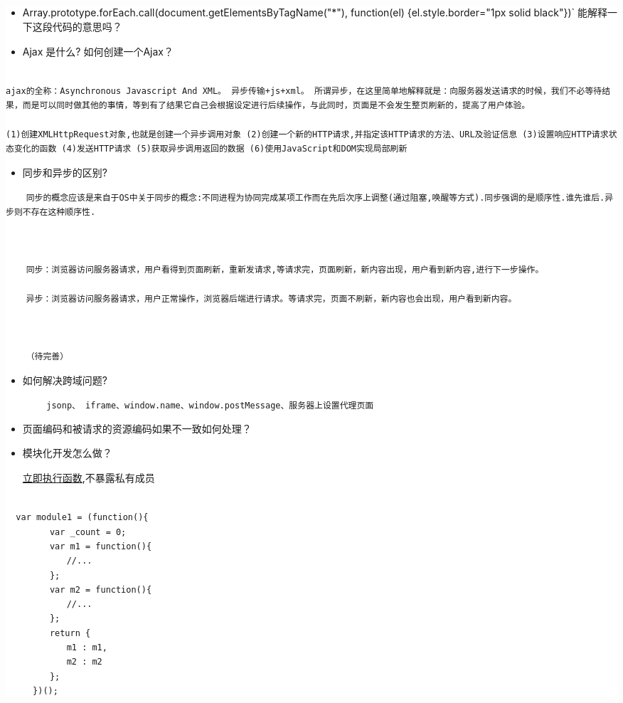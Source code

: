 - Array.prototype.forEach.call(document.getElementsByTagName("*"), function(el) {el.style.border="1px solid black"})` 能解释一下这段代码的意思吗？

- Ajax 是什么? 如何创建一个Ajax？
```

ajax的全称：Asynchronous Javascript And XML。 异步传输+js+xml。 所谓异步，在这里简单地解释就是：向服务器发送请求的时候，我们不必等待结果，而是可以同时做其他的事情，等到有了结果它自己会根据设定进行后续操作，与此同时，页面是不会发生整页刷新的，提高了用户体验。

(1)创建XMLHttpRequest对象,也就是创建一个异步调用对象 (2)创建一个新的HTTP请求,并指定该HTTP请求的方法、URL及验证信息 (3)设置响应HTTP请求状态变化的函数 (4)发送HTTP请求 (5)获取异步调用返回的数据 (6)使用JavaScript和DOM实现局部刷新

```

- 同步和异步的区别?

```
    同步的概念应该是来自于OS中关于同步的概念:不同进程为协同完成某项工作而在先后次序上调整(通过阻塞,唤醒等方式).同步强调的是顺序性.谁先谁后.异步则不存在这种顺序性.

    ​

    同步：浏览器访问服务器请求，用户看得到页面刷新，重新发请求,等请求完，页面刷新，新内容出现，用户看到新内容,进行下一步操作。

    异步：浏览器访问服务器请求，用户正常操作，浏览器后端进行请求。等请求完，页面不刷新，新内容也会出现，用户看到新内容。

    ​

    （待完善）

```

- 如何解决跨域问题?
```
        jsonp、 iframe、window.name、window.postMessage、服务器上设置代理页面
```


- 页面编码和被请求的资源编码如果不一致如何处理？

- 模块化开发怎么做？

  [立即执行函数](http://benalman.com/news/2010/11/immediately-invoked-function-expression/),不暴露私有成员
```

  var module1 = (function(){
  　　　　var _count = 0;
  　　　　var m1 = function(){
  　　　　　　//...
  　　　　};
  　　　　var m2 = function(){
  　　　　　　//...
  　　　　};
  　　　　return {
  　　　　　　m1 : m1,
  　　　　　　m2 : m2
  　　　　};
  　　})();
```
